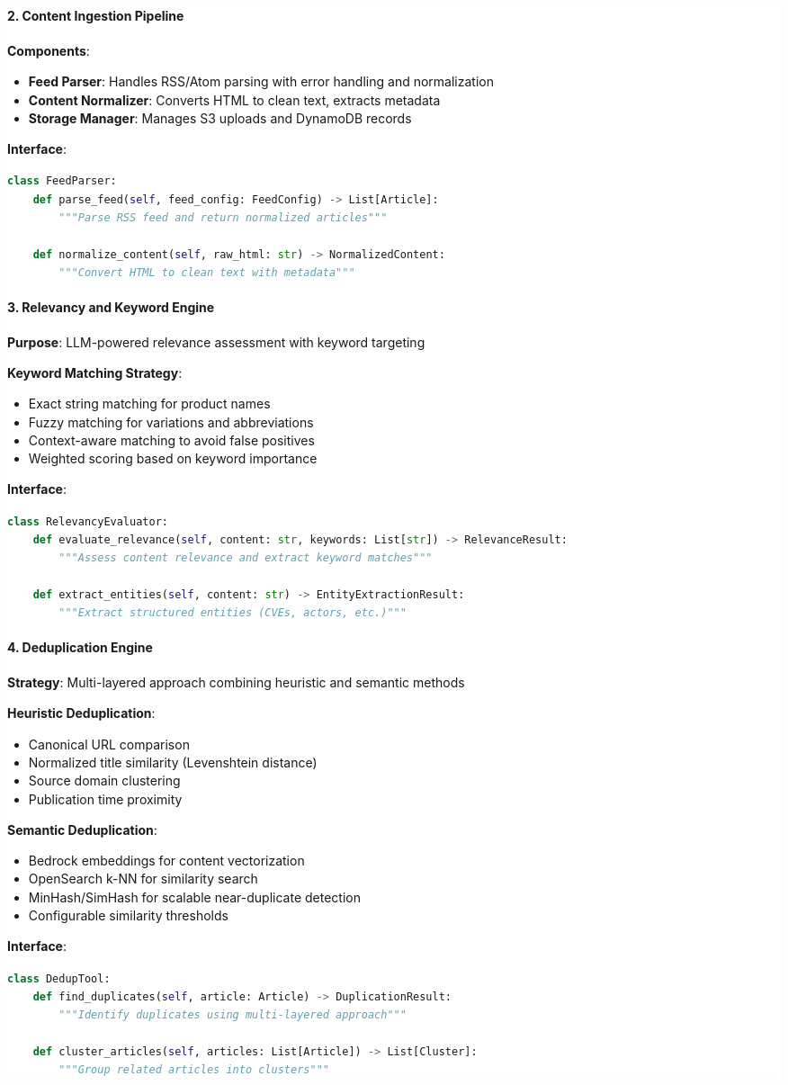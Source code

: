 #### 2. Content Ingestion Pipeline
**Components**:
- **Feed Parser**: Handles RSS/Atom parsing with error handling and normalization
- **Content Normalizer**: Converts HTML to clean text, extracts metadata
- **Storage Manager**: Manages S3 uploads and DynamoDB records

**Interface**:
```python
class FeedParser:
    def parse_feed(self, feed_config: FeedConfig) -> List[Article]:
        """Parse RSS feed and return normalized articles"""
        
    def normalize_content(self, raw_html: str) -> NormalizedContent:
        """Convert HTML to clean text with metadata"""
```

#### 3. Relevancy and Keyword Engine
**Purpose**: LLM-powered relevance assessment with keyword targeting

**Keyword Matching Strategy**:
- Exact string matching for product names
- Fuzzy matching for variations and abbreviations  
- Context-aware matching to avoid false positives
- Weighted scoring based on keyword importance

**Interface**:
```python
class RelevancyEvaluator:
    def evaluate_relevance(self, content: str, keywords: List[str]) -> RelevanceResult:
        """Assess content relevance and extract keyword matches"""
        
    def extract_entities(self, content: str) -> EntityExtractionResult:
        """Extract structured entities (CVEs, actors, etc.)"""
```

#### 4. Deduplication Engine
**Strategy**: Multi-layered approach combining heuristic and semantic methods

**Heuristic Deduplication**:
- Canonical URL comparison
- Normalized title similarity (Levenshtein distance)
- Source domain clustering
- Publication time proximity

**Semantic Deduplication**:
- Bedrock embeddings for content vectorization
- OpenSearch k-NN for similarity search
- MinHash/SimHash for scalable near-duplicate detection
- Configurable similarity thresholds

**Interface**:
```python
class DedupTool:
    def find_duplicates(self, article: Article) -> DuplicationResult:
        """Identify duplicates using multi-layered approach"""
        
    def cluster_articles(self, articles: List[Article]) -> List[Cluster]:
        """Group related articles into clusters"""
```
